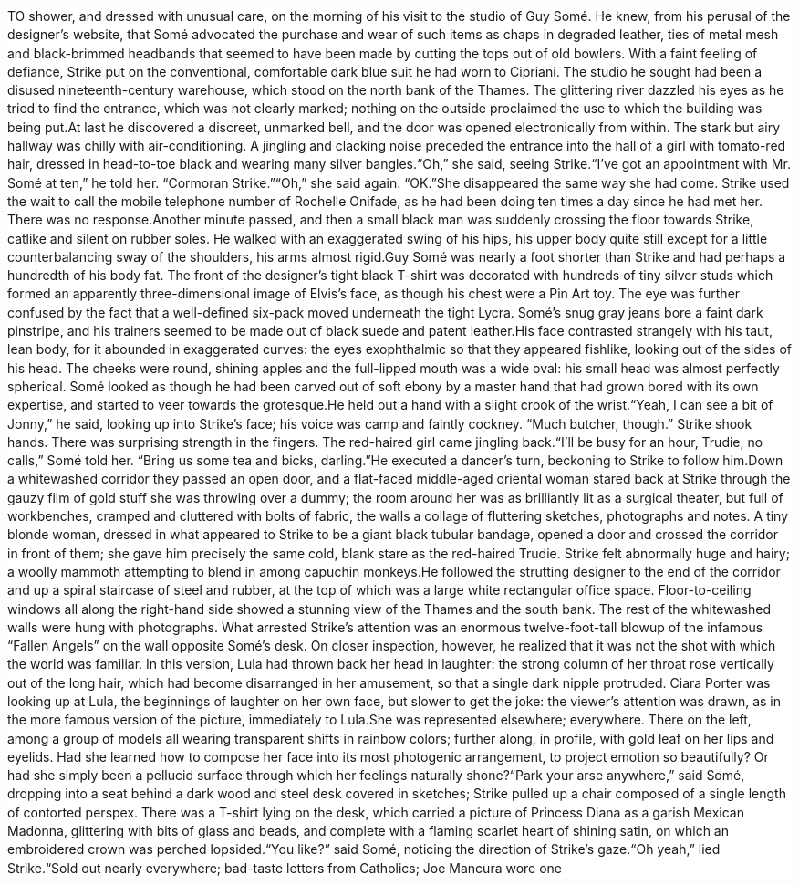 TO shower, and dressed with unusual care, on the morning of his visit to the studio of Guy Somé. He knew, from his perusal of the designer’s website, that Somé advocated the purchase and wear of such items as chaps in degraded leather, ties of metal mesh and black-brimmed headbands that seemed to have been made by cutting the tops out of old bowlers. With a faint feeling of defiance, Strike put on the conventional, comfortable dark blue suit he had worn to Cipriani. The studio he sought had been a disused nineteenth-century warehouse, which stood on the north bank of the Thames. The glittering river dazzled his eyes as he tried to find the entrance, which was not clearly marked; nothing on the outside proclaimed the use to which the building was being put.At last he discovered a discreet, unmarked bell, and the door was opened electronically from within. The stark but airy hallway was chilly with air-conditioning. A jingling and clacking noise preceded the entrance into the hall of a girl with tomato-red hair, dressed in head-to-toe black and wearing many silver bangles.“Oh,” she said, seeing Strike.“I’ve got an appointment with Mr. Somé at ten,” he told her. “Cormoran Strike.”“Oh,” she said again. “OK.”She disappeared the same way she had come. Strike used the wait to call the mobile telephone number of Rochelle Onifade, as he had been doing ten times a day since he had met her. There was no response.Another minute passed, and then a small black man was suddenly crossing the floor towards Strike, catlike and silent on rubber soles. He walked with an exaggerated swing of his hips, his upper body quite still except for a little counterbalancing sway of the shoulders, his arms almost rigid.Guy Somé was nearly a foot shorter than Strike and had perhaps a hundredth of his body fat. The front of the designer’s tight black T-shirt was decorated with hundreds of tiny silver studs which formed an apparently three-dimensional image of Elvis’s face, as though his chest were a Pin Art toy. The eye was further confused by the fact that a well-defined six-pack moved underneath the tight Lycra. Somé’s snug gray jeans bore a faint dark pinstripe, and his trainers seemed to be made out of black suede and patent leather.His face contrasted strangely with his taut, lean body, for it abounded in exaggerated curves: the eyes exophthalmic so that they appeared fishlike, looking out of the sides of his head. The cheeks were round, shining apples and the full-lipped mouth was a wide oval: his small head was almost perfectly spherical. Somé looked as though he had been carved out of soft ebony by a master hand that had grown bored with its own expertise, and started to veer towards the grotesque.He held out a hand with a slight crook of the wrist.“Yeah, I can see a bit of Jonny,” he said, looking up into Strike’s face; his voice was camp and faintly cockney. “Much butcher, though.” Strike shook hands. There was surprising strength in the fingers. The red-haired girl came jingling back.“I’ll be busy for an hour, Trudie, no calls,” Somé told her. “Bring us some tea and bicks, darling.”He executed a dancer’s turn, beckoning to Strike to follow him.Down a whitewashed corridor they passed an open door, and a flat-faced middle-aged oriental woman stared back at Strike through the gauzy film of gold stuff she was throwing over a dummy; the room around her was as brilliantly lit as a surgical theater, but full of workbenches, cramped and cluttered with bolts of fabric, the walls a collage of fluttering sketches, photographs and notes. A tiny blonde woman, dressed in what appeared to Strike to be a giant black tubular bandage, opened a door and crossed the corridor in front of them; she gave him precisely the same cold, blank stare as the red-haired Trudie. Strike felt abnormally huge and hairy; a woolly mammoth attempting to blend in among capuchin monkeys.He followed the strutting designer to the end of the corridor and up a spiral staircase of steel and rubber, at the top of which was a large white rectangular office space. Floor-to-ceiling windows all along the right-hand side showed a stunning view of the Thames and the south bank. The rest of the whitewashed walls were hung with photographs. What arrested Strike’s attention was an enormous twelve-foot-tall blowup of the infamous “Fallen Angels” on the wall opposite Somé’s desk. On closer inspection, however, he realized that it was not the shot with which the world was familiar. In this version, Lula had thrown back her head in laughter: the strong column of her throat rose vertically out of the long hair, which had become disarranged in her amusement, so that a single dark nipple protruded. Ciara Porter was looking up at Lula, the beginnings of laughter on her own face, but slower to get the joke: the viewer’s attention was drawn, as in the more famous version of the picture, immediately to Lula.She was represented elsewhere; everywhere. There on the left, among a group of models all wearing transparent shifts in rainbow colors; further along, in profile, with gold leaf on her lips and eyelids. Had she learned how to compose her face into its most photogenic arrangement, to project emotion so beautifully? Or had she simply been a pellucid surface through which her feelings naturally shone?“Park your arse anywhere,” said Somé, dropping into a seat behind a dark wood and steel desk covered in sketches; Strike pulled up a chair composed of a single length of contorted perspex. There was a T-shirt lying on the desk, which carried a picture of Princess Diana as a garish Mexican Madonna, glittering with bits of glass and beads, and complete with a flaming scarlet heart of shining satin, on which an embroidered crown was perched lopsided.“You like?” said Somé, noticing the direction of Strike’s gaze.“Oh yeah,” lied Strike.“Sold out nearly everywhere; bad-taste letters from Catholics; Joe Mancura wore one